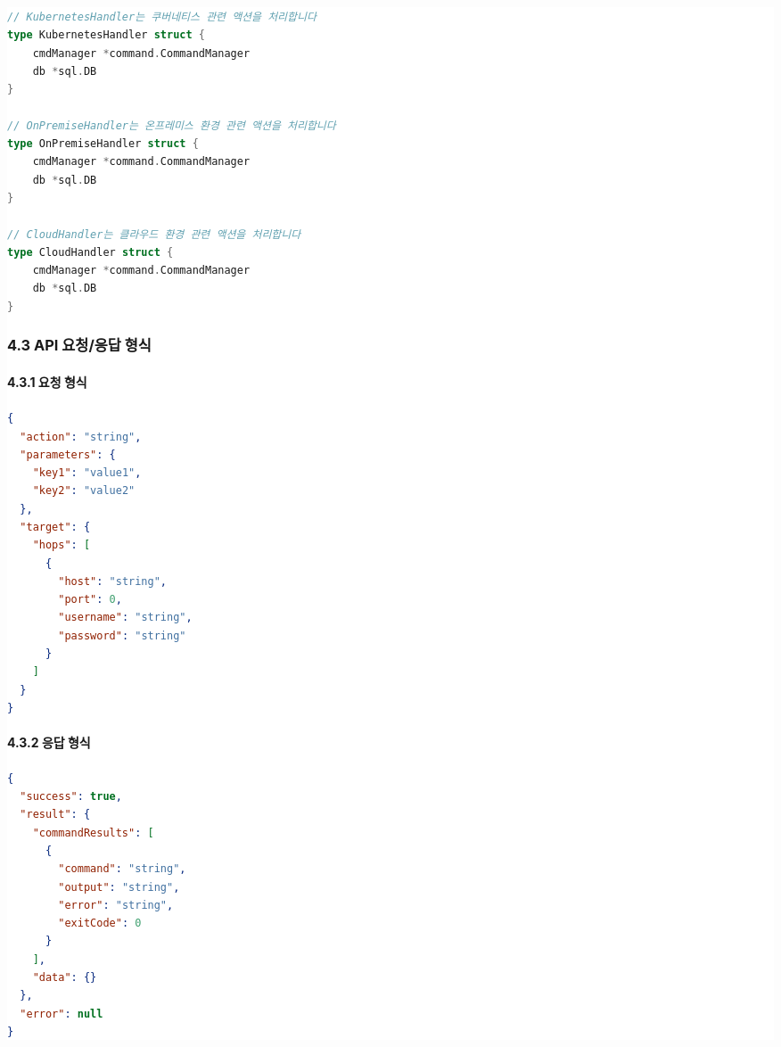 ```go
// KubernetesHandler는 쿠버네티스 관련 액션을 처리합니다
type KubernetesHandler struct {
    cmdManager *command.CommandManager
    db *sql.DB
}

// OnPremiseHandler는 온프레미스 환경 관련 액션을 처리합니다
type OnPremiseHandler struct {
    cmdManager *command.CommandManager
    db *sql.DB
}

// CloudHandler는 클라우드 환경 관련 액션을 처리합니다
type CloudHandler struct {
    cmdManager *command.CommandManager
    db *sql.DB
}
```

### 4.3 API 요청/응답 형식

#### 4.3.1 요청 형식

```json
{
  "action": "string",
  "parameters": {
    "key1": "value1",
    "key2": "value2"
  },
  "target": {
    "hops": [
      {
        "host": "string",
        "port": 0,
        "username": "string",
        "password": "string"
      }
    ]
  }
}
```

#### 4.3.2 응답 형식

```json
{
  "success": true,
  "result": {
    "commandResults": [
      {
        "command": "string",
        "output": "string",
        "error": "string",
        "exitCode": 0
      }
    ],
    "data": {}
  },
  "error": null
}
```
